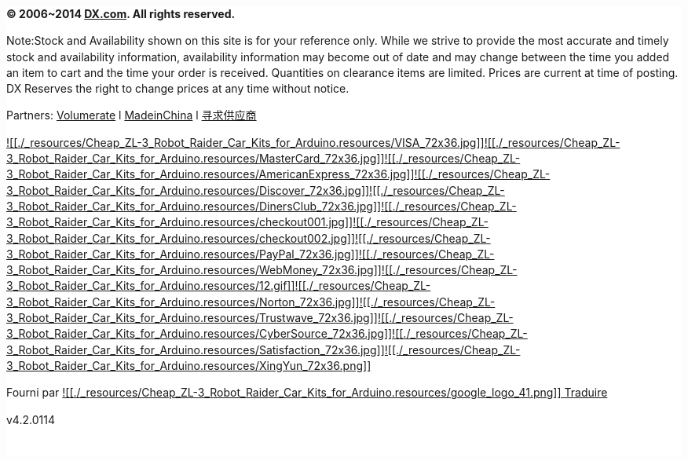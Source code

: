 **© 2006~2014 [DX.com](http://dx.com/). All rights reserved.**

Note:Stock and Availability shown on this site is for your reference only. While we strive to provide the most accurate and timely stock and availability information, availability information may become out of date and may change between the time you added an item to cart and the time your order is received.
Quantities on clearance items are limited. Prices are current at time of posting. DX Reserves the right to change prices at any time without notice.

Partners: [Volumerate](http://www.volumerate.com/?utm_source=dx&utm_medium=link&utm_content=vr&utm_campaign=dxlink) l [MadeinChina](http://www.madeinchina.com/?utm_source=dx&utm_medium=link&utm_content=mic&utm_campaign=dxlink) l [寻求供应商](http://seller.tradeglobals.com:8089/)

[![[./_resources/Cheap_ZL-3_Robot_Raider_Car_Kits_for_Arduino.resources/VISA_72x36.jpg]]](http://www.visa.com/)[![[./_resources/Cheap_ZL-3_Robot_Raider_Car_Kits_for_Arduino.resources/MasterCard_72x36.jpg]]](http://www.mastercard.com/index.html)[![[./_resources/Cheap_ZL-3_Robot_Raider_Car_Kits_for_Arduino.resources/AmericanExpress_72x36.jpg]]](https://www304.americanexpress.com/credit-card?inav=footer_cards_personal)[![[./_resources/Cheap_ZL-3_Robot_Raider_Car_Kits_for_Arduino.resources/Discover_72x36.jpg]]](https://www.discover.com/)[![[./_resources/Cheap_ZL-3_Robot_Raider_Car_Kits_for_Arduino.resources/DinersClub_72x36.jpg]]](http://www.dinersclub.com/)[![[./_resources/Cheap_ZL-3_Robot_Raider_Car_Kits_for_Arduino.resources/checkout001.jpg]]](http://www.checkout.com/)[![[./_resources/Cheap_ZL-3_Robot_Raider_Car_Kits_for_Arduino.resources/checkout002.jpg]]](http://www.checkout.com/cert/MerchantVerify_dx.com.html)[![[./_resources/Cheap_ZL-3_Robot_Raider_Car_Kits_for_Arduino.resources/PayPal_72x36.jpg]]](https://www.paypal.com/cgi-bin/webscr?cmd=xpt/Marketing/popup/OLCWhatIsPayPal-outside)[![[./_resources/Cheap_ZL-3_Robot_Raider_Car_Kits_for_Arduino.resources/WebMoney_72x36.jpg]]](http://www.webmoney.ru/)[![[./_resources/Cheap_ZL-3_Robot_Raider_Car_Kits_for_Arduino.resources/12.gif]]](https://www.mcafeesecure.com/RatingVerify?ref=dx.com)[![[./_resources/Cheap_ZL-3_Robot_Raider_Car_Kits_for_Arduino.resources/Norton_72x36.jpg]]](https://trustsealinfo.verisign.com/splash?form_file=fdf/splash.fdf&dn=dx.com&lang=en)[![[./_resources/Cheap_ZL-3_Robot_Raider_Car_Kits_for_Arduino.resources/Trustwave_72x36.jpg]]](https://sealserver.trustwave.com/cert.php?customerId=x4ix8fufDZxlQRKB1cFEuNc3X2I9qj)[![[./_resources/Cheap_ZL-3_Robot_Raider_Car_Kits_for_Arduino.resources/CyberSource_72x36.jpg]]](http://www.cybersource.com/)[![[./_resources/Cheap_ZL-3_Robot_Raider_Car_Kits_for_Arduino.resources/Satisfaction_72x36.jpg]]](http://dx.com/Page-Conditions#return_policy)[![[./_resources/Cheap_ZL-3_Robot_Raider_Car_Kits_for_Arduino.resources/XingYun_72x36.png]]](http://www.xingcloud.com/)

Fourni par [![[./_resources/Cheap_ZL-3_Robot_Raider_Car_Kits_for_Arduino.resources/google_logo_41.png]]
Traduire](https://translate.google.com/)

v4.2.0114

<img height="1" width="1" border="0" alt="" src="http://googleads.g.doubleclick.net/pagead/viewthroughconversion/1015343275/?frame=0&random=1391870735161&cv=7&fst=1391870735161&num=1&fmt=1&label=dAKRCM2WrAMQq9GT5AM&guid=ON&u\_h=1080&u\_w=1920&u\_ah=1032&u\_aw=1920&u\_cd=24&u\_his=1&u\_tz=60&u\_java=true&u\_nplug=22&u\_nmime=169&data=prodId%3D153030%3Bpname%3DZL-3%20Robot%20Raider%20Car%20Kits%20for%20Arduino%20(Works%20with%20Official%20Arduino%20Boards)%3Bpcat%3DArduino%20%26amp%5C%3B%20Single-Chip%20Microcomputer%20DIY%20Supplies%3Bpvalues%3D33%2C9%3Bpagetype%3DProduct%3BorderId%3D%3Bg%3D%3Bage%3D&frm=0&url=http%3A//dx.com/p/zl-3-robot-raider-car-kits-for-arduino-153030%23.UvZAIvl5M8l" />
